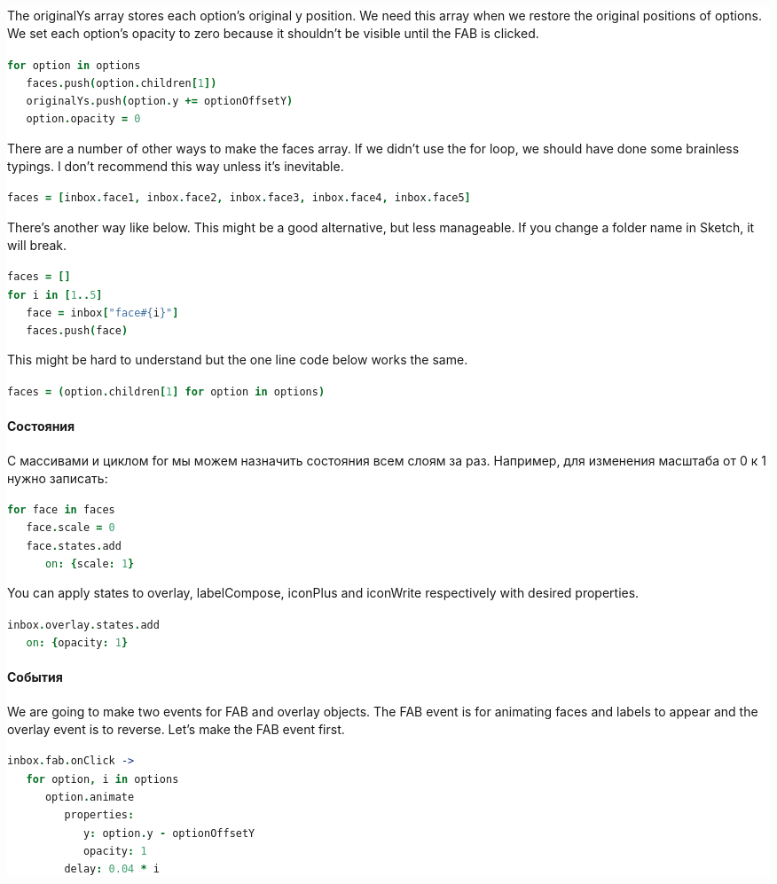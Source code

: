The originalYs array stores each option’s original y position. We need this array when we restore the original positions of options. We set each option’s opacity to zero because it shouldn’t be visible until the FAB is clicked.

``` CoffeeScript
for option in options
   faces.push(option.children[1])
   originalYs.push(option.y += optionOffsetY)
   option.opacity = 0
```

There are a number of other ways to make the faces array. If we didn’t use the for loop, we should have done some brainless typings. I don’t recommend this way unless it’s inevitable.

``` CoffeeScript
faces = [inbox.face1, inbox.face2, inbox.face3, inbox.face4, inbox.face5]
```

There’s another way like below. This might be a good alternative, but less manageable. If you change a folder name in Sketch, it will break.

``` CoffeeScript
faces = []
for i in [1..5]
   face = inbox["face#{i}"]
   faces.push(face)
```

This might be hard to understand but the one line code below works the same.

``` CoffeeScript
faces = (option.children[1] for option in options)
```

#### Состояния
С массивами и циклом for мы можем назначить состояния всем слоям за раз. Например, для изменения масштаба от 0 к 1 нужно записать:

``` CoffeeScript
for face in faces
   face.scale = 0
   face.states.add
      on: {scale: 1}
```

You can apply states to overlay, labelCompose, iconPlus and iconWrite respectively with desired properties.

``` CoffeeScript
inbox.overlay.states.add
   on: {opacity: 1}
```

#### События
We are going to make two events for FAB and overlay objects. The FAB event is for animating faces and labels to appear and the overlay event is to reverse. Let’s make the FAB event first.

``` CoffeeScript
inbox.fab.onClick ->
   for option, i in options
      option.animate
         properties:
            y: option.y - optionOffsetY
            opacity: 1
         delay: 0.04 * i
```
